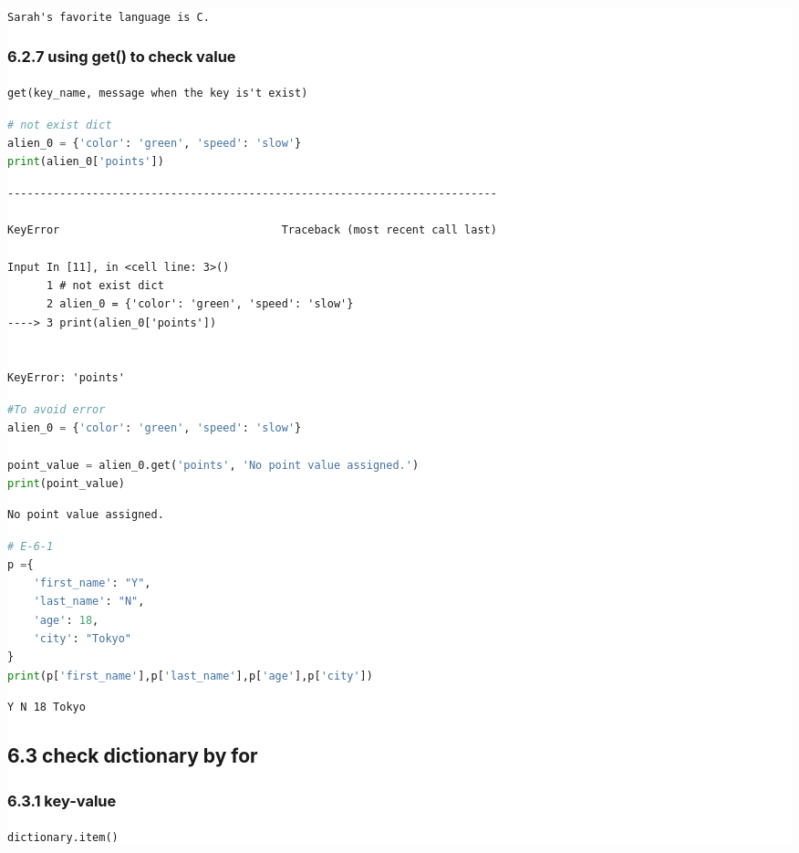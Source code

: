     Sarah's favorite language is C.
    

### 6.2.7 using get() to check value
`get(key_name, message when the key is't exist)`


```python
# not exist dict
alien_0 = {'color': 'green', 'speed': 'slow'} 
print(alien_0['points'])
```


    ---------------------------------------------------------------------------

    KeyError                                  Traceback (most recent call last)

    Input In [11], in <cell line: 3>()
          1 # not exist dict
          2 alien_0 = {'color': 'green', 'speed': 'slow'} 
    ----> 3 print(alien_0['points'])
    

    KeyError: 'points'



```python
#To avoid error
alien_0 = {'color': 'green', 'speed': 'slow'} 

point_value = alien_0.get('points', 'No point value assigned.') 
print(point_value)

```

    No point value assigned.
    


```python
# E-6-1
p ={
    'first_name': "Y",
    'last_name': "N",
    'age': 18,
    'city': "Tokyo"
}
print(p['first_name'],p['last_name'],p['age'],p['city'])
```

    Y N 18 Tokyo
    

## 6.3 check dictionary by for
### 6.3.1 key-value
`dictionary.item()`

